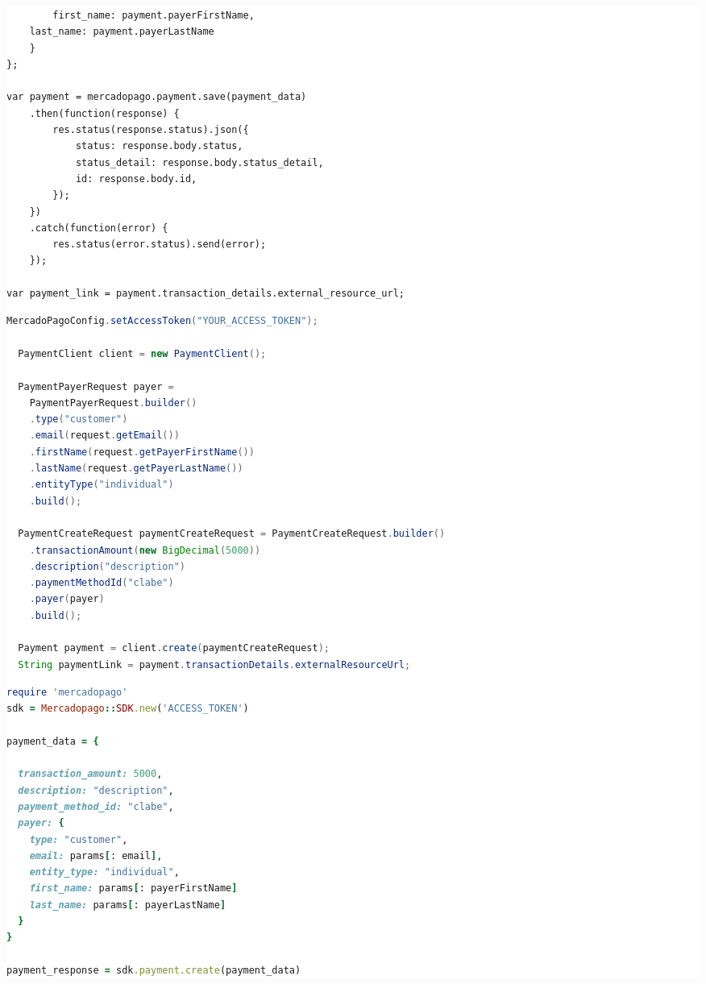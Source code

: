 ```node
 		first_name: payment.payerFirstName,
    last_name: payment.payerLastName
 	}
};

var payment = mercadopago.payment.save(payment_data)
 	.then(function(response) {
 		res.status(response.status).json({
 			status: response.body.status,
 			status_detail: response.body.status_detail,
 			id: response.body.id,
 		});
 	})
 	.catch(function(error) {
 		res.status(error.status).send(error);
 	});

var payment_link = payment.transaction_details.external_resource_url;

```
```java
MercadoPagoConfig.setAccessToken("YOUR_ACCESS_TOKEN");

  PaymentClient client = new PaymentClient();

  PaymentPayerRequest payer =
  	PaymentPayerRequest.builder()
  	.type("customer")
  	.email(request.getEmail())
    .firstName(request.getPayerFirstName())
    .lastName(request.getPayerLastName())
  	.entityType("individual")
  	.build();

  PaymentCreateRequest paymentCreateRequest = PaymentCreateRequest.builder()
  	.transactionAmount(new BigDecimal(5000))
  	.description("description")
  	.paymentMethodId("clabe")
  	.payer(payer)
  	.build();

  Payment payment = client.create(paymentCreateRequest);
  String paymentLink = payment.transactionDetails.externalResourceUrl;

```
```ruby
require 'mercadopago'
sdk = Mercadopago::SDK.new('ACCESS_TOKEN')

payment_data = {

  transaction_amount: 5000,
  description: "description",
  payment_method_id: "clabe",
  payer: {
    type: "customer",
    email: params[: email],
    entity_type: "individual",
    first_name: params[: payerFirstName]
    last_name: params[: payerLastName]
  }
}

payment_response = sdk.payment.create(payment_data)
```